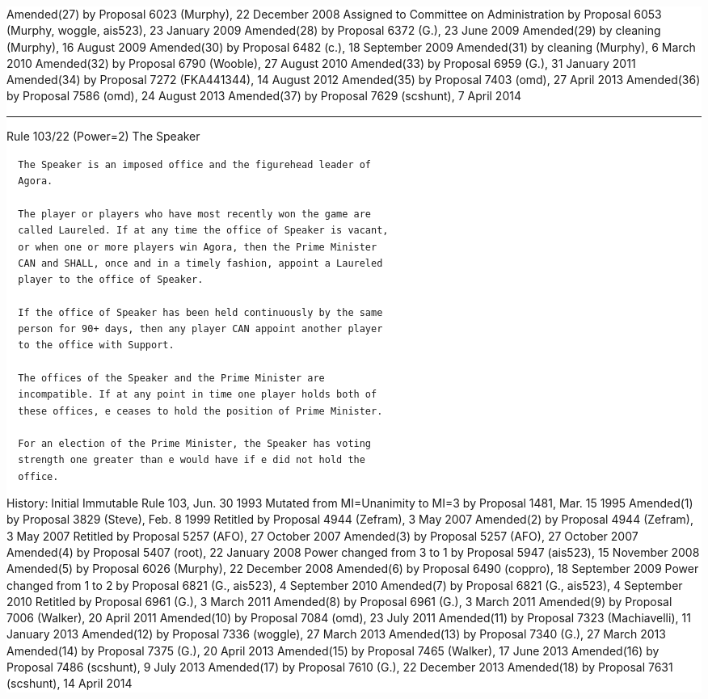 Amended(27) by Proposal 6023 (Murphy), 22 December 2008
Assigned to Committee on Administration by Proposal 6053 (Murphy,
  woggle, ais523), 23 January 2009
Amended(28) by Proposal 6372 (G.), 23 June 2009
Amended(29) by cleaning (Murphy), 16 August 2009
Amended(30) by Proposal 6482 (c.), 18 September 2009
Amended(31) by cleaning (Murphy), 6 March 2010
Amended(32) by Proposal 6790 (Wooble), 27 August 2010
Amended(33) by Proposal 6959 (G.), 31 January 2011
Amended(34) by Proposal 7272 (FKA441344), 14 August 2012
Amended(35) by Proposal 7403 (omd), 27 April 2013
Amended(36) by Proposal 7586 (omd), 24 August 2013
Amended(37) by Proposal 7629 (scshunt), 7 April 2014

----------------------------------------------------------------------

Rule 103/22 (Power=2)
The Speaker

      The Speaker is an imposed office and the figurehead leader of
      Agora.

      The player or players who have most recently won the game are
      called Laureled. If at any time the office of Speaker is vacant,
      or when one or more players win Agora, then the Prime Minister
      CAN and SHALL, once and in a timely fashion, appoint a Laureled
      player to the office of Speaker.

      If the office of Speaker has been held continuously by the same
      person for 90+ days, then any player CAN appoint another player
      to the office with Support.

      The offices of the Speaker and the Prime Minister are
      incompatible. If at any point in time one player holds both of
      these offices, e ceases to hold the position of Prime Minister.

      For an election of the Prime Minister, the Speaker has voting
      strength one greater than e would have if e did not hold the
      office.

History:
Initial Immutable Rule 103, Jun. 30 1993
Mutated from MI=Unanimity to MI=3 by Proposal 1481, Mar. 15 1995
Amended(1) by Proposal 3829 (Steve), Feb. 8 1999
Retitled by Proposal 4944 (Zefram), 3 May 2007
Amended(2) by Proposal 4944 (Zefram), 3 May 2007
Retitled by Proposal 5257 (AFO), 27 October 2007
Amended(3) by Proposal 5257 (AFO), 27 October 2007
Amended(4) by Proposal 5407 (root), 22 January 2008
Power changed from 3 to 1 by Proposal 5947 (ais523), 15 November 2008
Amended(5) by Proposal 6026 (Murphy), 22 December 2008
Amended(6) by Proposal 6490 (coppro), 18 September 2009
Power changed from 1 to 2 by Proposal 6821 (G., ais523), 4 September
  2010
Amended(7) by Proposal 6821 (G., ais523), 4 September 2010
Retitled by Proposal 6961 (G.), 3 March 2011
Amended(8) by Proposal 6961 (G.), 3 March 2011
Amended(9) by Proposal 7006 (Walker), 20 April 2011
Amended(10) by Proposal 7084 (omd), 23 July 2011
Amended(11) by Proposal 7323 (Machiavelli), 11 January 2013
Amended(12) by Proposal 7336 (woggle), 27 March 2013
Amended(13) by Proposal 7340 (G.), 27 March 2013
Amended(14) by Proposal 7375 (G.), 20 April 2013
Amended(15) by Proposal 7465 (Walker), 17 June 2013
Amended(16) by Proposal 7486 (scshunt), 9 July 2013
Amended(17) by Proposal 7610 (G.), 22 December 2013
Amended(18) by Proposal 7631 (scshunt), 14 April 2014